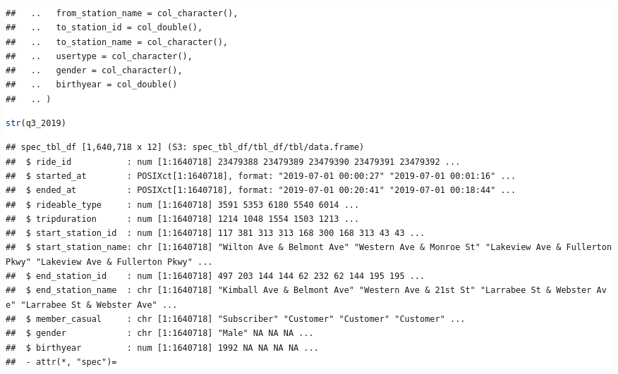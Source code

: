     ##   ..   from_station_name = col_character(),
    ##   ..   to_station_id = col_double(),
    ##   ..   to_station_name = col_character(),
    ##   ..   usertype = col_character(),
    ##   ..   gender = col_character(),
    ##   ..   birthyear = col_double()
    ##   .. )

``` r
str(q3_2019)
```

    ## spec_tbl_df [1,640,718 x 12] (S3: spec_tbl_df/tbl_df/tbl/data.frame)
    ##  $ ride_id           : num [1:1640718] 23479388 23479389 23479390 23479391 23479392 ...
    ##  $ started_at        : POSIXct[1:1640718], format: "2019-07-01 00:00:27" "2019-07-01 00:01:16" ...
    ##  $ ended_at          : POSIXct[1:1640718], format: "2019-07-01 00:20:41" "2019-07-01 00:18:44" ...
    ##  $ rideable_type     : num [1:1640718] 3591 5353 6180 5540 6014 ...
    ##  $ tripduration      : num [1:1640718] 1214 1048 1554 1503 1213 ...
    ##  $ start_station_id  : num [1:1640718] 117 381 313 313 168 300 168 313 43 43 ...
    ##  $ start_station_name: chr [1:1640718] "Wilton Ave & Belmont Ave" "Western Ave & Monroe St" "Lakeview Ave & Fullerton Pkwy" "Lakeview Ave & Fullerton Pkwy" ...
    ##  $ end_station_id    : num [1:1640718] 497 203 144 144 62 232 62 144 195 195 ...
    ##  $ end_station_name  : chr [1:1640718] "Kimball Ave & Belmont Ave" "Western Ave & 21st St" "Larrabee St & Webster Ave" "Larrabee St & Webster Ave" ...
    ##  $ member_casual     : chr [1:1640718] "Subscriber" "Customer" "Customer" "Customer" ...
    ##  $ gender            : chr [1:1640718] "Male" NA NA NA ...
    ##  $ birthyear         : num [1:1640718] 1992 NA NA NA NA ...
    ##  - attr(*, "spec")=